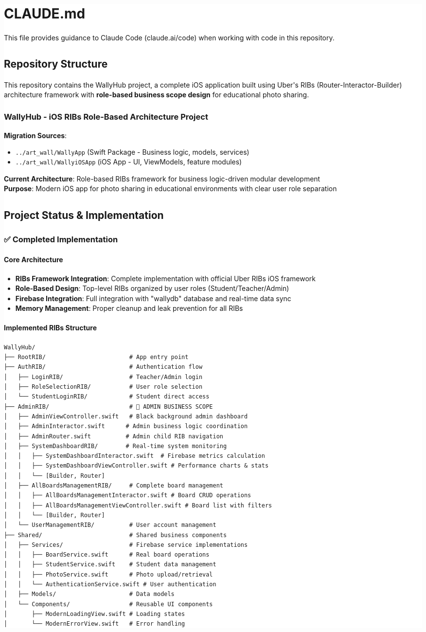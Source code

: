 # CLAUDE.md

This file provides guidance to Claude Code (claude.ai/code) when working with code in this repository.

## Repository Structure

This repository contains the WallyHub project, a complete iOS application built using Uber's RIBs (Router-Interactor-Builder) architecture framework with **role-based business scope design** for educational photo sharing.

### WallyHub - iOS RIBs Role-Based Architecture Project

**Migration Sources**: 
- `../art_wall/WallyApp` (Swift Package - Business logic, models, services)
- `../art_wall/WallyiOSApp` (iOS App - UI, ViewModels, feature modules)

**Current Architecture**: Role-based RIBs framework for business logic-driven modular development  
**Purpose**: Modern iOS app for photo sharing in educational environments with clear user role separation

## Project Status & Implementation

### ✅ Completed Implementation

#### Core Architecture
- **RIBs Framework Integration**: Complete implementation with official Uber RIBs iOS framework
- **Role-Based Design**: Top-level RIBs organized by user roles (Student/Teacher/Admin)
- **Firebase Integration**: Full integration with "wallydb" database and real-time data sync
- **Memory Management**: Proper cleanup and leak prevention for all RIBs

#### Implemented RIBs Structure
```
WallyHub/
├── RootRIB/                        # App entry point
├── AuthRIB/                        # Authentication flow
│   ├── LoginRIB/                   # Teacher/Admin login
│   ├── RoleSelectionRIB/           # User role selection
│   └── StudentLoginRIB/            # Student direct access
├── AdminRIB/                       # 👑 ADMIN BUSINESS SCOPE
│   ├── AdminViewController.swift   # Black background admin dashboard
│   ├── AdminInteractor.swift      # Admin business logic coordination
│   ├── AdminRouter.swift          # Admin child RIB navigation
│   ├── SystemDashboardRIB/        # Real-time system monitoring
│   │   ├── SystemDashboardInteractor.swift  # Firebase metrics calculation
│   │   ├── SystemDashboardViewController.swift # Performance charts & stats
│   │   └── [Builder, Router]
│   ├── AllBoardsManagementRIB/     # Complete board management
│   │   ├── AllBoardsManagementInteractor.swift # Board CRUD operations
│   │   ├── AllBoardsManagementViewController.swift # Board list with filters
│   │   └── [Builder, Router]
│   └── UserManagementRIB/          # User account management
├── Shared/                         # Shared business components
│   ├── Services/                   # Firebase service implementations
│   │   ├── BoardService.swift      # Real board operations
│   │   ├── StudentService.swift    # Student data management
│   │   ├── PhotoService.swift      # Photo upload/retrieval
│   │   └── AuthenticationService.swift # User authentication
│   ├── Models/                     # Data models
│   └── Components/                 # Reusable UI components
│       ├── ModernLoadingView.swift # Loading states
│       └── ModernErrorView.swift   # Error handling
```